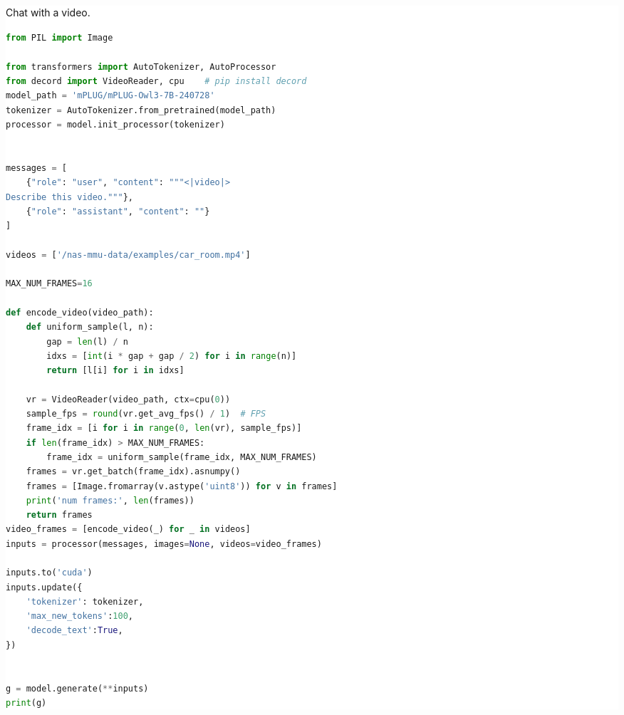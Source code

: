 Chat with a video.
```Python
from PIL import Image

from transformers import AutoTokenizer, AutoProcessor
from decord import VideoReader, cpu    # pip install decord
model_path = 'mPLUG/mPLUG-Owl3-7B-240728'
tokenizer = AutoTokenizer.from_pretrained(model_path)
processor = model.init_processor(tokenizer)


messages = [
    {"role": "user", "content": """<|video|>
Describe this video."""},
    {"role": "assistant", "content": ""}
]

videos = ['/nas-mmu-data/examples/car_room.mp4']

MAX_NUM_FRAMES=16

def encode_video(video_path):
    def uniform_sample(l, n):
        gap = len(l) / n
        idxs = [int(i * gap + gap / 2) for i in range(n)]
        return [l[i] for i in idxs]

    vr = VideoReader(video_path, ctx=cpu(0))
    sample_fps = round(vr.get_avg_fps() / 1)  # FPS
    frame_idx = [i for i in range(0, len(vr), sample_fps)]
    if len(frame_idx) > MAX_NUM_FRAMES:
        frame_idx = uniform_sample(frame_idx, MAX_NUM_FRAMES)
    frames = vr.get_batch(frame_idx).asnumpy()
    frames = [Image.fromarray(v.astype('uint8')) for v in frames]
    print('num frames:', len(frames))
    return frames
video_frames = [encode_video(_) for _ in videos]
inputs = processor(messages, images=None, videos=video_frames)

inputs.to('cuda')
inputs.update({
    'tokenizer': tokenizer,
    'max_new_tokens':100,
    'decode_text':True,
})


g = model.generate(**inputs)
print(g)
```

